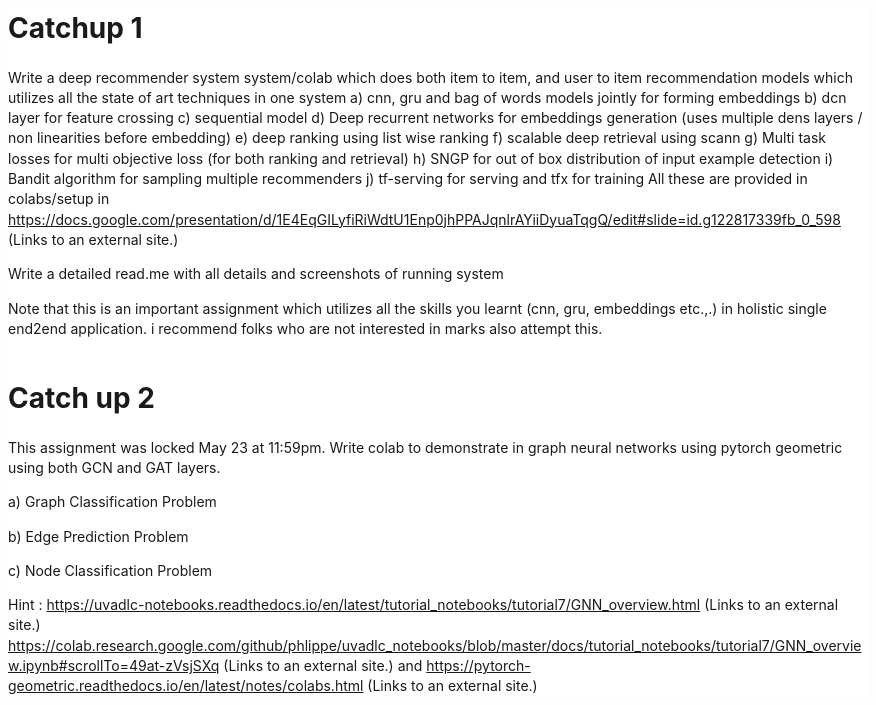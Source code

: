 # Catchup 1
Write a deep recommender system system/colab which does both item to item, and user to item recommendation  models
which utilizes all the state of art techniques in one system
a) cnn, gru and bag of words models jointly for forming embeddings
b) dcn layer for  feature crossing
c) sequential model 
d) Deep recurrent networks for embeddings generation (uses multiple dens layers / non linearities before embedding)
e) deep ranking using list wise ranking 
f) scalable deep retrieval using scann
g) Multi task losses for multi objective loss (for both ranking and retrieval)
h) SNGP for out of box distribution of input example detection
i) Bandit algorithm for sampling multiple recommenders
j) tf-serving for serving and tfx for training 
All these are provided in colabs/setup in https://docs.google.com/presentation/d/1E4EqGILyfiRiWdtU1Enp0jhPPAJqnlrAYiiDyuaTqgQ/edit#slide=id.g122817339fb_0_598 (Links to an external site.)

Write a detailed read.me with all details and screenshots of running system

Note that this is an important assignment which utilizes all the skills you learnt (cnn, gru, embeddings etc.,.) in holistic single end2end application. i recommend folks who are not interested in marks also attempt this.

# Catch up 2

This assignment was locked May 23 at 11:59pm.
Write colab to demonstrate in graph neural networks using pytorch geometric using both GCN and GAT layers.
 

a) Graph Classification Problem

b) Edge Prediction Problem

c) Node Classification Problem

Hint :  https://uvadlc-notebooks.readthedocs.io/en/latest/tutorial_notebooks/tutorial7/GNN_overview.html (Links to an external site.)  https://colab.research.google.com/github/phlippe/uvadlc_notebooks/blob/master/docs/tutorial_notebooks/tutorial7/GNN_overview.ipynb#scrollTo=49at-zVsjSXq (Links to an external site.)  and https://pytorch-geometric.readthedocs.io/en/latest/notes/colabs.html (Links to an external site.) 

